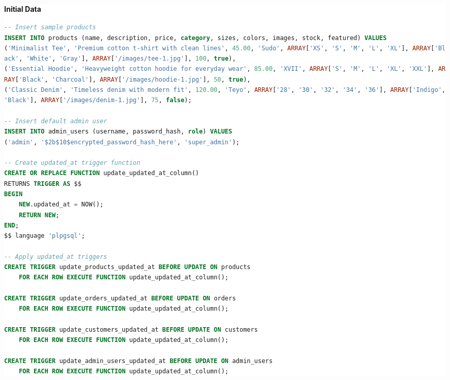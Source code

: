 **Initial Data**
```sql
-- Insert sample products
INSERT INTO products (name, description, price, category, sizes, colors, images, stock, featured) VALUES
('Minimalist Tee', 'Premium cotton t-shirt with clean lines', 45.00, 'Sudo', ARRAY['XS', 'S', 'M', 'L', 'XL'], ARRAY['Black', 'White', 'Gray'], ARRAY['/images/tee-1.jpg'], 100, true),
('Essential Hoodie', 'Heavyweight cotton hoodie for everyday wear', 85.00, 'XVII', ARRAY['S', 'M', 'L', 'XL', 'XXL'], ARRAY['Black', 'Charcoal'], ARRAY['/images/hoodie-1.jpg'], 50, true),
('Classic Denim', 'Timeless denim with modern fit', 120.00, 'Teyo', ARRAY['28', '30', '32', '34', '36'], ARRAY['Indigo', 'Black'], ARRAY['/images/denim-1.jpg'], 75, false);

-- Insert default admin user
INSERT INTO admin_users (username, password_hash, role) VALUES
('admin', '$2b$10$encrypted_password_hash_here', 'super_admin');

-- Create updated_at trigger function
CREATE OR REPLACE FUNCTION update_updated_at_column()
RETURNS TRIGGER AS $$
BEGIN
    NEW.updated_at = NOW();
    RETURN NEW;
END;
$$ language 'plpgsql';

-- Apply updated_at triggers
CREATE TRIGGER update_products_updated_at BEFORE UPDATE ON products
    FOR EACH ROW EXECUTE FUNCTION update_updated_at_column();

CREATE TRIGGER update_orders_updated_at BEFORE UPDATE ON orders
    FOR EACH ROW EXECUTE FUNCTION update_updated_at_column();

CREATE TRIGGER update_customers_updated_at BEFORE UPDATE ON customers
    FOR EACH ROW EXECUTE FUNCTION update_updated_at_column();

CREATE TRIGGER update_admin_users_updated_at BEFORE UPDATE ON admin_users
    FOR EACH ROW EXECUTE FUNCTION update_updated_at_column();
```